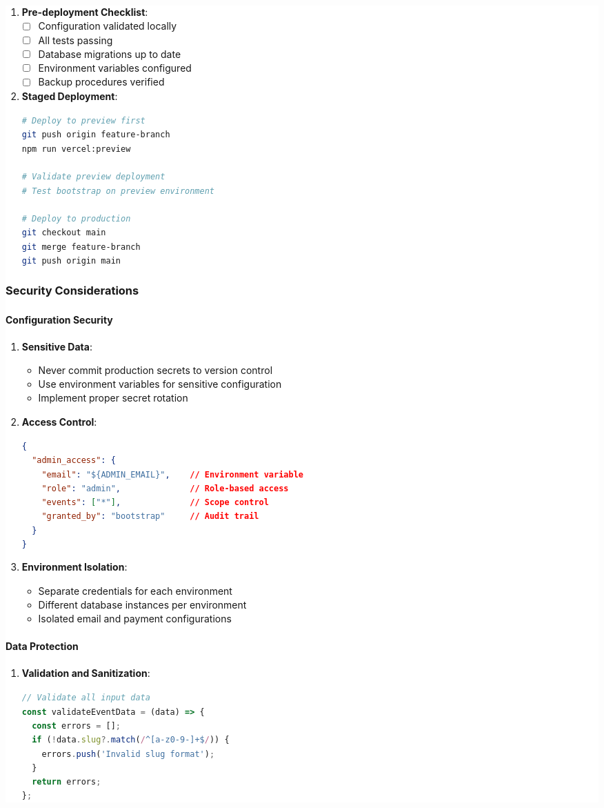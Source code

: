 1. **Pre-deployment Checklist**:
   - [ ] Configuration validated locally
   - [ ] All tests passing
   - [ ] Database migrations up to date
   - [ ] Environment variables configured
   - [ ] Backup procedures verified

2. **Staged Deployment**:
   ```bash
   # Deploy to preview first
   git push origin feature-branch
   npm run vercel:preview

   # Validate preview deployment
   # Test bootstrap on preview environment

   # Deploy to production
   git checkout main
   git merge feature-branch
   git push origin main
   ```

### Security Considerations

#### Configuration Security

1. **Sensitive Data**:
   - Never commit production secrets to version control
   - Use environment variables for sensitive configuration
   - Implement proper secret rotation

2. **Access Control**:
   ```json
   {
     "admin_access": {
       "email": "${ADMIN_EMAIL}",    // Environment variable
       "role": "admin",              // Role-based access
       "events": ["*"],              // Scope control
       "granted_by": "bootstrap"     // Audit trail
     }
   }
   ```

3. **Environment Isolation**:
   - Separate credentials for each environment
   - Different database instances per environment
   - Isolated email and payment configurations

#### Data Protection

1. **Validation and Sanitization**:
   ```javascript
   // Validate all input data
   const validateEventData = (data) => {
     const errors = [];
     if (!data.slug?.match(/^[a-z0-9-]+$/)) {
       errors.push('Invalid slug format');
     }
     return errors;
   };
   ```
